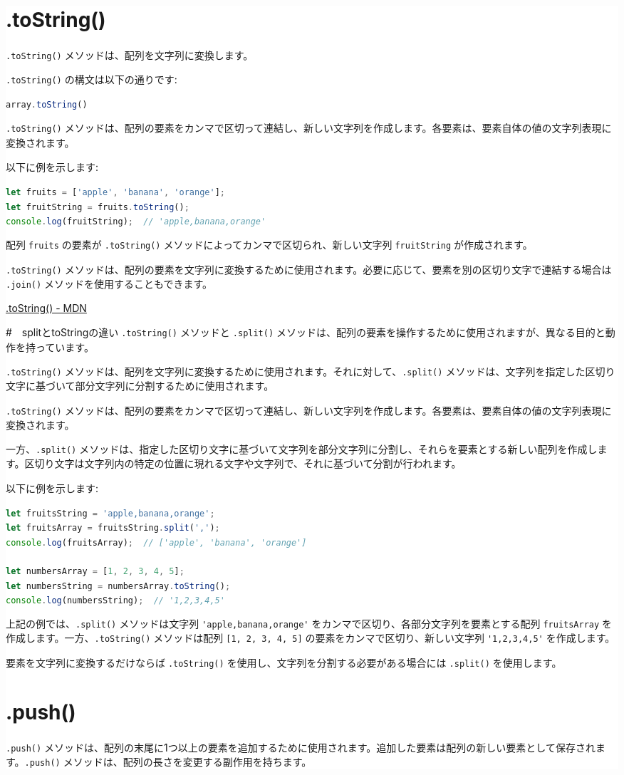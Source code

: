 # .toString()
`.toString()` メソッドは、配列を文字列に変換します。

`.toString()` の構文は以下の通りです:

```javascript
array.toString()
```

`.toString()` メソッドは、配列の要素をカンマで区切って連結し、新しい文字列を作成します。各要素は、要素自体の値の文字列表現に変換されます。

以下に例を示します:

```javascript
let fruits = ['apple', 'banana', 'orange'];
let fruitString = fruits.toString();
console.log(fruitString);  // 'apple,banana,orange'
```

配列 `fruits` の要素が `.toString()` メソッドによってカンマで区切られ、新しい文字列 `fruitString` が作成されます。

`.toString()` メソッドは、配列の要素を文字列に変換するために使用されます。必要に応じて、要素を別の区切り文字で連結する場合は `.join()` メソッドを使用することもできます。

[.toString() - MDN](https://developer.mozilla.org/ja/docs/Web/JavaScript/Reference/Global_Objects/Object/toString#:~:text=%E3%81%AE%E3%82%A6%E3%82%A7%E3%83%96%E6%8A%80%E8%A1%93-,Object.prototype.toString(),-Save)

#　splitとtoStringの違い
`.toString()` メソッドと `.split()` メソッドは、配列の要素を操作するために使用されますが、異なる目的と動作を持っています。

`.toString()` メソッドは、配列を文字列に変換するために使用されます。それに対して、`.split()` メソッドは、文字列を指定した区切り文字に基づいて部分文字列に分割するために使用されます。

`.toString()` メソッドは、配列の要素をカンマで区切って連結し、新しい文字列を作成します。各要素は、要素自体の値の文字列表現に変換されます。

一方、`.split()` メソッドは、指定した区切り文字に基づいて文字列を部分文字列に分割し、それらを要素とする新しい配列を作成します。区切り文字は文字列内の特定の位置に現れる文字や文字列で、それに基づいて分割が行われます。

以下に例を示します:

```javascript
let fruitsString = 'apple,banana,orange';
let fruitsArray = fruitsString.split(',');
console.log(fruitsArray);  // ['apple', 'banana', 'orange']

let numbersArray = [1, 2, 3, 4, 5];
let numbersString = numbersArray.toString();
console.log(numbersString);  // '1,2,3,4,5'
```

上記の例では、`.split()` メソッドは文字列 `'apple,banana,orange'` をカンマで区切り、各部分文字列を要素とする配列 `fruitsArray` を作成します。一方、`.toString()` メソッドは配列 `[1, 2, 3, 4, 5]` の要素をカンマで区切り、新しい文字列 `'1,2,3,4,5'` を作成します。

要素を文字列に変換するだけならば `.toString()` を使用し、文字列を分割する必要がある場合には `.split()` を使用します。

# .push()
`.push()` メソッドは、配列の末尾に1つ以上の要素を追加するために使用されます。追加した要素は配列の新しい要素として保存されます。`.push()` メソッドは、配列の長さを変更する副作用を持ちます。
